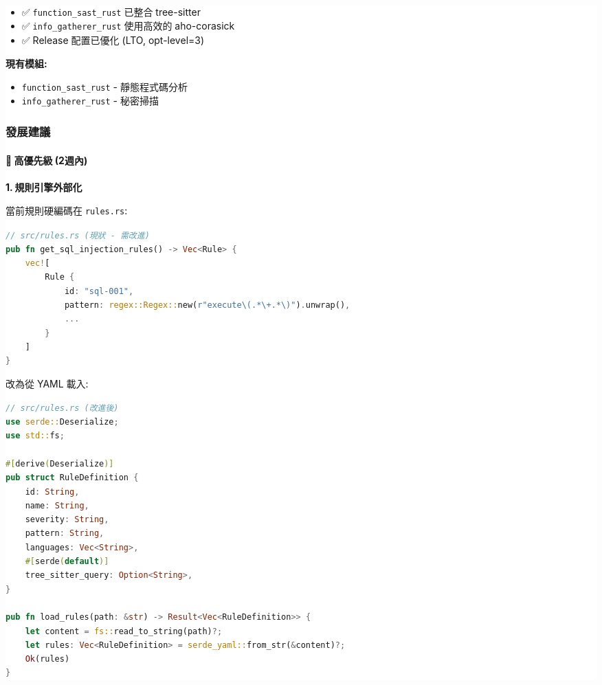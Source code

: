 - ✅ `function_sast_rust` 已整合 tree-sitter
- ✅ `info_gatherer_rust` 使用高效的 aho-corasick
- ✅ Release 配置已優化 (LTO, opt-level=3)

**現有模組:**

- `function_sast_rust` - 靜態程式碼分析
- `info_gatherer_rust` - 秘密掃描

### 發展建議

#### 🎯 高優先級 (2週內)

**1. 規則引擎外部化**

當前規則硬編碼在 `rules.rs`:

```rust
// src/rules.rs (現狀 - 需改進)
pub fn get_sql_injection_rules() -> Vec<Rule> {
    vec![
        Rule {
            id: "sql-001",
            pattern: regex::Regex::new(r"execute\(.*\+.*\)").unwrap(),
            ...
        }
    ]
}
```

改為從 YAML 載入:

```rust
// src/rules.rs (改進後)
use serde::Deserialize;
use std::fs;

#[derive(Deserialize)]
pub struct RuleDefinition {
    id: String,
    name: String,
    severity: String,
    pattern: String,
    languages: Vec<String>,
    #[serde(default)]
    tree_sitter_query: Option<String>,
}

pub fn load_rules(path: &str) -> Result<Vec<RuleDefinition>> {
    let content = fs::read_to_string(path)?;
    let rules: Vec<RuleDefinition> = serde_yaml::from_str(&content)?;
    Ok(rules)
}
```

